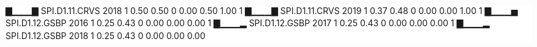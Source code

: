   <td style="text-align:left;"> ▇▁▁▁▇ </td>
  </tr>
  <tr>
   <td style="text-align:left;"> SPI.D1.11.CRVS </td>
   <td style="text-align:right;"> 2018 </td>
   <td style="text-align:right;"> 1 </td>
   <td style="text-align:right;"> 0.50 </td>
   <td style="text-align:right;"> 0.50 </td>
   <td style="text-align:right;"> 0 </td>
   <td style="text-align:right;"> 0.00 </td>
   <td style="text-align:right;"> 0.50 </td>
   <td style="text-align:right;"> 1.00 </td>
   <td style="text-align:right;"> 1 </td>
   <td style="text-align:left;"> ▇▁▁▁▇ </td>
  </tr>
  <tr>
   <td style="text-align:left;"> SPI.D1.11.CRVS </td>
   <td style="text-align:right;"> 2019 </td>
   <td style="text-align:right;"> 1 </td>
   <td style="text-align:right;"> 0.37 </td>
   <td style="text-align:right;"> 0.48 </td>
   <td style="text-align:right;"> 0 </td>
   <td style="text-align:right;"> 0.00 </td>
   <td style="text-align:right;"> 0.00 </td>
   <td style="text-align:right;"> 1.00 </td>
   <td style="text-align:right;"> 1 </td>
   <td style="text-align:left;"> ▇▁▁▁▅ </td>
  </tr>
  <tr>
   <td style="text-align:left;"> SPI.D1.12.GSBP </td>
   <td style="text-align:right;"> 2016 </td>
   <td style="text-align:right;"> 1 </td>
   <td style="text-align:right;"> 0.25 </td>
   <td style="text-align:right;"> 0.43 </td>
   <td style="text-align:right;"> 0 </td>
   <td style="text-align:right;"> 0.00 </td>
   <td style="text-align:right;"> 0.00 </td>
   <td style="text-align:right;"> 0.00 </td>
   <td style="text-align:right;"> 1 </td>
   <td style="text-align:left;"> ▇▁▁▁▂ </td>
  </tr>
  <tr>
   <td style="text-align:left;"> SPI.D1.12.GSBP </td>
   <td style="text-align:right;"> 2017 </td>
   <td style="text-align:right;"> 1 </td>
   <td style="text-align:right;"> 0.25 </td>
   <td style="text-align:right;"> 0.43 </td>
   <td style="text-align:right;"> 0 </td>
   <td style="text-align:right;"> 0.00 </td>
   <td style="text-align:right;"> 0.00 </td>
   <td style="text-align:right;"> 0.00 </td>
   <td style="text-align:right;"> 1 </td>
   <td style="text-align:left;"> ▇▁▁▁▂ </td>
  </tr>
  <tr>
   <td style="text-align:left;"> SPI.D1.12.GSBP </td>
   <td style="text-align:right;"> 2018 </td>
   <td style="text-align:right;"> 1 </td>
   <td style="text-align:right;"> 0.25 </td>
   <td style="text-align:right;"> 0.43 </td>
   <td style="text-align:right;"> 0 </td>
   <td style="text-align:right;"> 0.00 </td>
   <td style="text-align:right;"> 0.00 </td>
   <td style="text-align:right;"> 0.00 </td>
